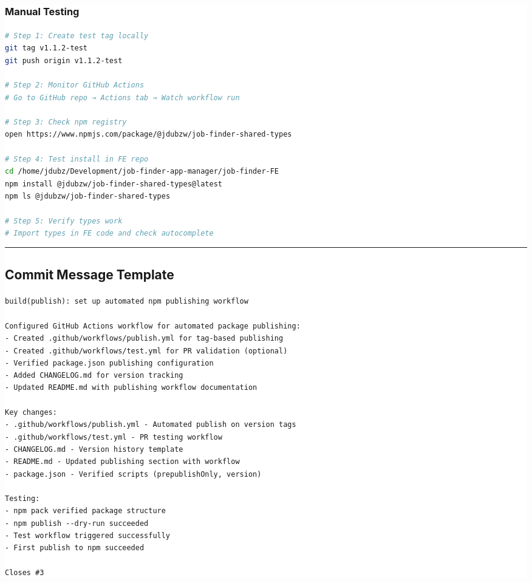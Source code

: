### Manual Testing

```bash
# Step 1: Create test tag locally
git tag v1.1.2-test
git push origin v1.1.2-test

# Step 2: Monitor GitHub Actions
# Go to GitHub repo → Actions tab → Watch workflow run

# Step 3: Check npm registry
open https://www.npmjs.com/package/@jdubzw/job-finder-shared-types

# Step 4: Test install in FE repo
cd /home/jdubz/Development/job-finder-app-manager/job-finder-FE
npm install @jdubzw/job-finder-shared-types@latest
npm ls @jdubzw/job-finder-shared-types

# Step 5: Verify types work
# Import types in FE code and check autocomplete
```

---

## Commit Message Template

```
build(publish): set up automated npm publishing workflow

Configured GitHub Actions workflow for automated package publishing:
- Created .github/workflows/publish.yml for tag-based publishing
- Created .github/workflows/test.yml for PR validation (optional)
- Verified package.json publishing configuration
- Added CHANGELOG.md for version tracking
- Updated README.md with publishing workflow documentation

Key changes:
- .github/workflows/publish.yml - Automated publish on version tags
- .github/workflows/test.yml - PR testing workflow
- CHANGELOG.md - Version history template
- README.md - Updated publishing section with workflow
- package.json - Verified scripts (prepublishOnly, version)

Testing:
- npm pack verified package structure
- npm publish --dry-run succeeded
- Test workflow triggered successfully
- First publish to npm succeeded

Closes #3
```
